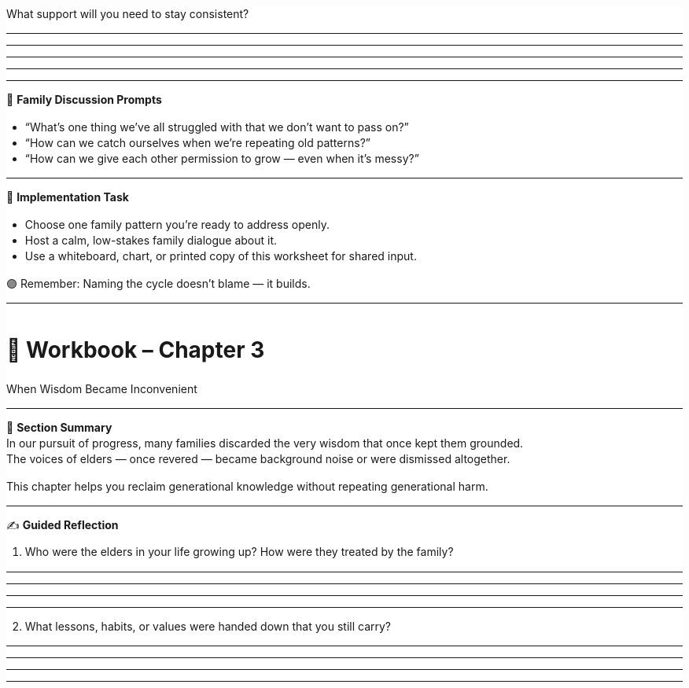 What support will you need to stay consistent?  

____________________________________________________________  
____________________________________________________________  
____________________________________________________________  
____________________________________________________________  

---

💬 **Family Discussion Prompts**  

- “What’s one thing we’ve all struggled with that we don’t want to pass on?”  
- “How can we catch ourselves when we’re repeating old patterns?”  
- “How can we give each other permission to grow — even when it’s messy?”  

---

📅 **Implementation Task**  

- Choose one family pattern you’re ready to address openly.  
- Host a calm, low-stakes family dialogue about it.  
- Use a whiteboard, chart, or printed copy of this worksheet for shared input.  

🟣 Remember: Naming the cycle doesn’t blame — it builds.  

---

# 📘 Workbook – Chapter 3  
When Wisdom Became Inconvenient  

---

🧩 **Section Summary**  
In our pursuit of progress, many families discarded the very wisdom that once kept them grounded.  
The voices of elders — once revered — became background noise or were dismissed altogether.  

This chapter helps you reclaim generational knowledge without repeating generational harm.  

---

✍ **Guided Reflection**  

1. Who were the elders in your life growing up? How were they treated by the family?  

____________________________________________________________  
____________________________________________________________  
____________________________________________________________  
____________________________________________________________  

2. What lessons, habits, or values were handed down that you still carry?  

____________________________________________________________  
____________________________________________________________  
____________________________________________________________  
____________________________________________________________  
